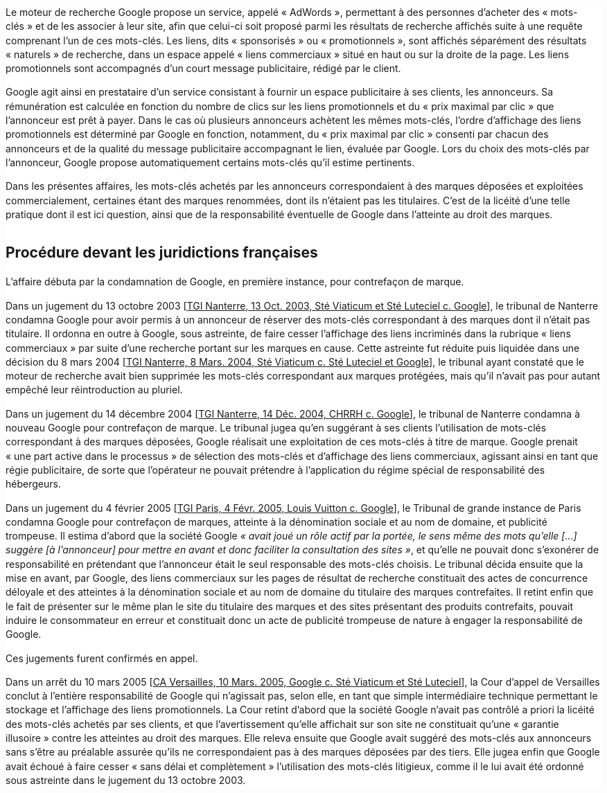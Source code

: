 <p>Le moteur de recherche Google propose un service, appelé « AdWords », permettant à des personnes d’acheter des « mots-clés » et de les associer à leur site, afin que celui-ci soit proposé parmi les résultats de recherche affichés suite à une requête comprenant l’un de ces mots-clés. Les liens, dits « sponsorisés » ou « promotionnels », sont affichés séparément des résultats « naturels » de recherche, dans un espace appelé « liens commerciaux » situé en haut ou sur la droite de la page. Les liens promotionnels sont accompagnés d’un court message publicitaire, rédigé par le client.</p>
<p>Google agit ainsi en prestataire d’un service consistant à fournir un espace publicitaire à ses clients, les annonceurs. Sa rémunération est calculée en fonction du nombre de clics sur les liens promotionnels et du « prix maximal par clic » que l’annonceur est prêt à payer. Dans le cas où plusieurs annonceurs achètent les mêmes mots-clés, l’ordre d’affichage des liens promotionnels est déterminé par Google en fonction, notamment, du « prix maximal par clic » consenti par chacun des annonceurs et de la qualité du message publicitaire accompagnant le lien, évaluée par Google. Lors du choix des mots-clés par l’annonceur, Google propose automatiquement certains mots-clés qu’il estime pertinents.</p>
<p>Dans les présentes affaires, les mots-clés achetés par les annonceurs correspondaient à des marques déposées et exploitées commercialement, certaines étant des marques renommées, dont ils n’étaient pas les titulaires. C’est de la licéité d’une telle pratique dont il est ici question, ainsi que de la responsabilité éventuelle de Google dans l’atteinte au droit des marques. </p>
<h2>Procédure devant les juridictions françaises</h2>
<p>L’affaire débuta par la condamnation de Google, en première instance, pour contrefaçon de marque. </p>
<p>Dans un jugement du 13 octobre 2003 [<a href="http://www.legalis.net/jurisprudence-decision.php3?id_article=1016">TGI Nanterre, 13 Oct. 2003, Sté Viaticum et Sté Luteciel c. Google</a>], le tribunal de Nanterre condamna Google pour avoir permis à un annonceur de réserver des mots-clés  correspondant à des marques dont il n’était pas titulaire. Il ordonna en outre à Google, sous astreinte, de faire cesser l’affichage des liens incriminés dans la rubrique « liens commerciaux » par suite d’une recherche portant sur les marques en cause. Cette astreinte fut réduite puis liquidée dans une décision du 8 mars 2004 [<a href="http://www.legalis.net/breves-article.php3?id_article=1015">TGI Nanterre, 8 Mars. 2004, Sté Viaticum c. Sté Luteciel et Google</a>], le tribunal ayant constaté que le moteur de recherche avait bien supprimée les mots-clés correspondant aux marques protégées, mais qu’il n’avait pas pour autant empêché leur réintroduction au pluriel.</p>
<p>Dans un jugement du 14 décembre 2004 [<a href="http://www.legalis.net/breves-article.php3?id_article=1423">TGI Nanterre, 14 Déc. 2004, CHRRH c. Google</a>], le tribunal de Nanterre condamna à nouveau Google pour contrefaçon de marque. Le tribunal jugea qu’en suggérant à ses clients l’utilisation de mots-clés correspondant à des marques déposées, Google réalisait une exploitation de ces mots-clés à titre de marque. Google prenait « une part active dans le processus » de sélection des mots-clés et d’affichage des liens commerciaux, agissant ainsi en tant que régie publicitaire, de sorte que l’opérateur ne pouvait prétendre à l’application du régime spécial de responsabilité des hébergeurs.</p>
<p>Dans un jugement du 4 février 2005 [<a href="http://www.legalis.net/breves-article.php3?id_article=1409">TGI Paris, 4 Févr. 2005, Louis Vuitton c. Google</a>], le Tribunal de grande instance de Paris condamna Google pour contrefaçon de marques, atteinte à la dénomination sociale et au nom de domaine, et publicité trompeuse. Il estima d’abord que la société Google <em>« avait joué un rôle actif par la portée, le sens même des mots qu’elle [...] suggère [à l’annonceur] pour mettre en avant et donc faciliter la consultation des sites »</em>, et qu’elle ne pouvait donc s’exonérer de responsabilité en prétendant que l’annonceur était le seul responsable des mots-clés choisis. Le tribunal décida ensuite que la mise en avant, par Google, des liens commerciaux sur les pages de résultat de recherche constituait des actes de concurrence déloyale et des atteintes à la dénomination sociale et au nom de domaine du titulaire des marques contrefaites. Il retint enfin que le fait de présenter sur le même plan le site du titulaire des marques et des sites présentant des produits contrefaits, pouvait induire le consommateur en erreur et constituait donc un acte de publicité trompeuse de nature à engager la responsabilité de Google.</p>
<p>Ces jugements furent confirmés en appel.</p>
<p>Dans un arrêt du 10 mars 2005 [<a href="http://www.legalis.net/jurisprudence-decision.php3?id_article=1414">CA Versailles, 10 Mars. 2005, Google c. Sté Viaticum et Sté Luteciel</a>], la Cour d’appel de Versailles conclut à l’entière responsabilité de Google qui n’agissait pas, selon elle, en tant que simple intermédiaire technique permettant le stockage et l’affichage des liens promotionnels. La Cour retint d’abord que la société Google n’avait pas contrôlé a priori la licéité des mots-clés achetés par ses clients, et que l’avertissement qu’elle affichait sur son site ne constituait qu’une « garantie illusoire » contre les atteintes au droit des marques. Elle releva ensuite que Google avait suggéré des mots-clés aux annonceurs sans s’être au préalable assurée qu’ils ne correspondaient pas à des marques déposées par des tiers. Elle jugea enfin que Google avait échoué à faire cesser « sans délai et complètement » l’utilisation des mots-clés litigieux, comme il le lui avait été ordonné sous astreinte dans le jugement du 13 octobre 2003.</p>